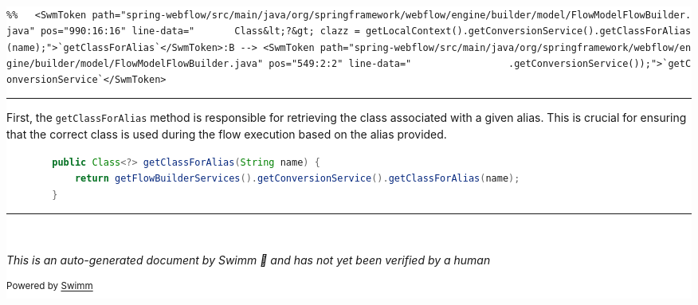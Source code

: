 ```mermaid
%%   <SwmToken path="spring-webflow/src/main/java/org/springframework/webflow/engine/builder/model/FlowModelFlowBuilder.java" pos="990:16:16" line-data="		Class&lt;?&gt; clazz = getLocalContext().getConversionService().getClassForAlias(name);">`getClassForAlias`</SwmToken>:B --> <SwmToken path="spring-webflow/src/main/java/org/springframework/webflow/engine/builder/model/FlowModelFlowBuilder.java" pos="549:2:2" line-data="					.getConversionService());">`getConversionService`</SwmToken>
```

<SwmSnippet path="/spring-webflow/src/main/java/org/springframework/webflow/engine/builder/support/FlowBuilderContextImpl.java" line="162">

---

First, the <SwmToken path="spring-webflow/src/main/java/org/springframework/webflow/engine/builder/support/FlowBuilderContextImpl.java" pos="162:6:6" line-data="		public Class&lt;?&gt; getClassForAlias(String name) {">`getClassForAlias`</SwmToken> method is responsible for retrieving the class associated with a given alias. This is crucial for ensuring that the correct class is used during the flow execution based on the alias provided.

```java
		public Class<?> getClassForAlias(String name) {
			return getFlowBuilderServices().getConversionService().getClassForAlias(name);
		}
```

---

</SwmSnippet>

&nbsp;

*This is an auto-generated document by Swimm 🌊 and has not yet been verified by a human*

<SwmMeta version="3.0.0" repo-id="Z2l0aHViJTNBJTNBc3ByaW5nLXdlYmZsb3ctZGVtbyUzQSUzQWdpbGFkbmF2b3Q=" repo-name="spring-webflow-demo"><sup>Powered by [Swimm](/)</sup></SwmMeta>
